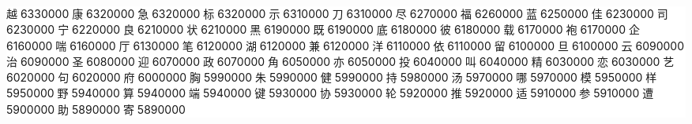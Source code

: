 越	6330000
康	6320000
急	6320000
标	6320000
示	6310000
刀	6310000
尽	6270000
福	6260000
蓝	6250000
佳	6230000
司	6230000
宁	6220000
良	6210000
状	6210000
黑	6190000
既	6190000
底	6180000
彼	6180000
载	6170000
袍	6170000
企	6160000
喘	6160000
厅	6130000
笔	6120000
湖	6120000
兼	6120000
洋	6110000
依	6110000
留	6100000
旦	6100000
云	6090000
治	6090000
圣	6080000
迎	6070000
政	6070000
角	6050000
亦	6050000
投	6040000
叫	6040000
精	6030000
恋	6030000
艺	6020000
句	6020000
府	6000000
胸	5990000
朱	5990000
健	5990000
持	5980000
汤	5970000
哪	5970000
模	5950000
样	5950000
野	5940000
算	5940000
端	5940000
键	5930000
协	5930000
轮	5920000
推	5920000
适	5910000
参	5910000
遭	5900000
助	5890000
寄	5890000